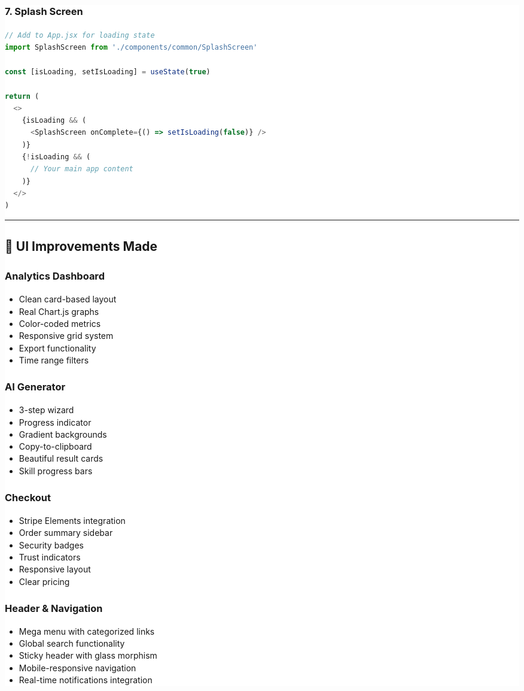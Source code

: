 ### **7. Splash Screen**
```javascript
// Add to App.jsx for loading state
import SplashScreen from './components/common/SplashScreen'

const [isLoading, setIsLoading] = useState(true)

return (
  <>
    {isLoading && (
      <SplashScreen onComplete={() => setIsLoading(false)} />
    )}
    {!isLoading && (
      // Your main app content
    )}
  </>
)
```

---

## 🎨 UI Improvements Made

### **Analytics Dashboard**
- Clean card-based layout
- Real Chart.js graphs
- Color-coded metrics
- Responsive grid system
- Export functionality
- Time range filters

### **AI Generator**
- 3-step wizard
- Progress indicator
- Gradient backgrounds
- Copy-to-clipboard
- Beautiful result cards
- Skill progress bars

### **Checkout**
- Stripe Elements integration
- Order summary sidebar
- Security badges
- Trust indicators
- Responsive layout
- Clear pricing

### **Header & Navigation**
- Mega menu with categorized links
- Global search functionality
- Sticky header with glass morphism
- Mobile-responsive navigation
- Real-time notifications integration
